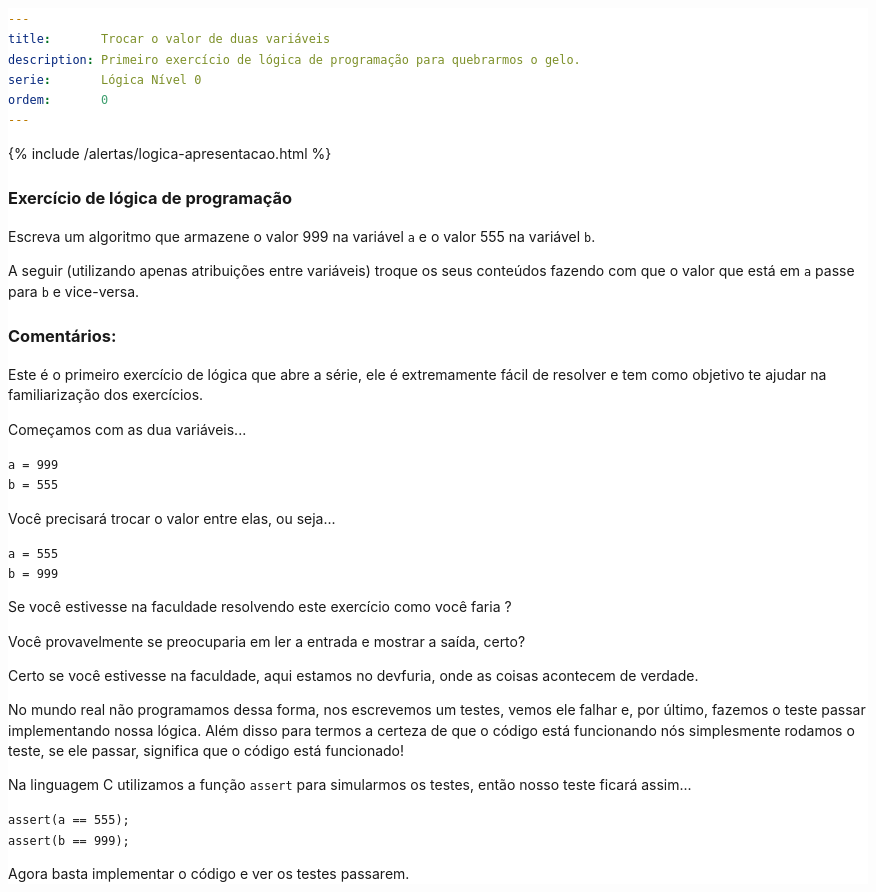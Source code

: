 ```yaml
---
title:       Trocar o valor de duas variáveis
description: Primeiro exercício de lógica de programação para quebrarmos o gelo.
serie:       Lógica Nível 0
ordem:       0
---
```


{% include /alertas/logica-apresentacao.html %}


### Exercício de lógica de programação

Escreva um algoritmo que armazene o valor 999 na variável `a` e o valor 555 na variável `b`.

A seguir (utilizando apenas atribuições entre variáveis) troque os seus conteúdos
fazendo com que o valor que está em `a` passe para `b` e vice-versa.


### Comentários:


Este é o primeiro exercício de lógica que abre a série, ele é extremamente fácil de resolver e tem como
objetivo te ajudar na familiarização dos exercícios.

Começamos com as dua variáveis...

    a = 999
    b = 555

Você precisará trocar o valor entre elas, ou seja...

    a = 555
    b = 999

Se você estivesse na faculdade resolvendo este exercício como você faria ?

Você provavelmente se preocuparia em ler a entrada e mostrar a saída, certo?

Certo se você estivesse na faculdade, aqui estamos no devfuria, onde as coisas acontecem de verdade.

No mundo real não programamos dessa forma, nos escrevemos um testes, vemos ele falhar e, por último, fazemos o teste
passar implementando nossa lógica. Além disso para termos a certeza de que o código está funcionando nós simplesmente
rodamos o teste, se ele passar, significa que o código está funcionado!

Na linguagem C utilizamos a função `assert` para simularmos os testes, então nosso teste ficará assim...

    assert(a == 555);
    assert(b == 999);

Agora basta implementar o código e ver os testes passarem.

